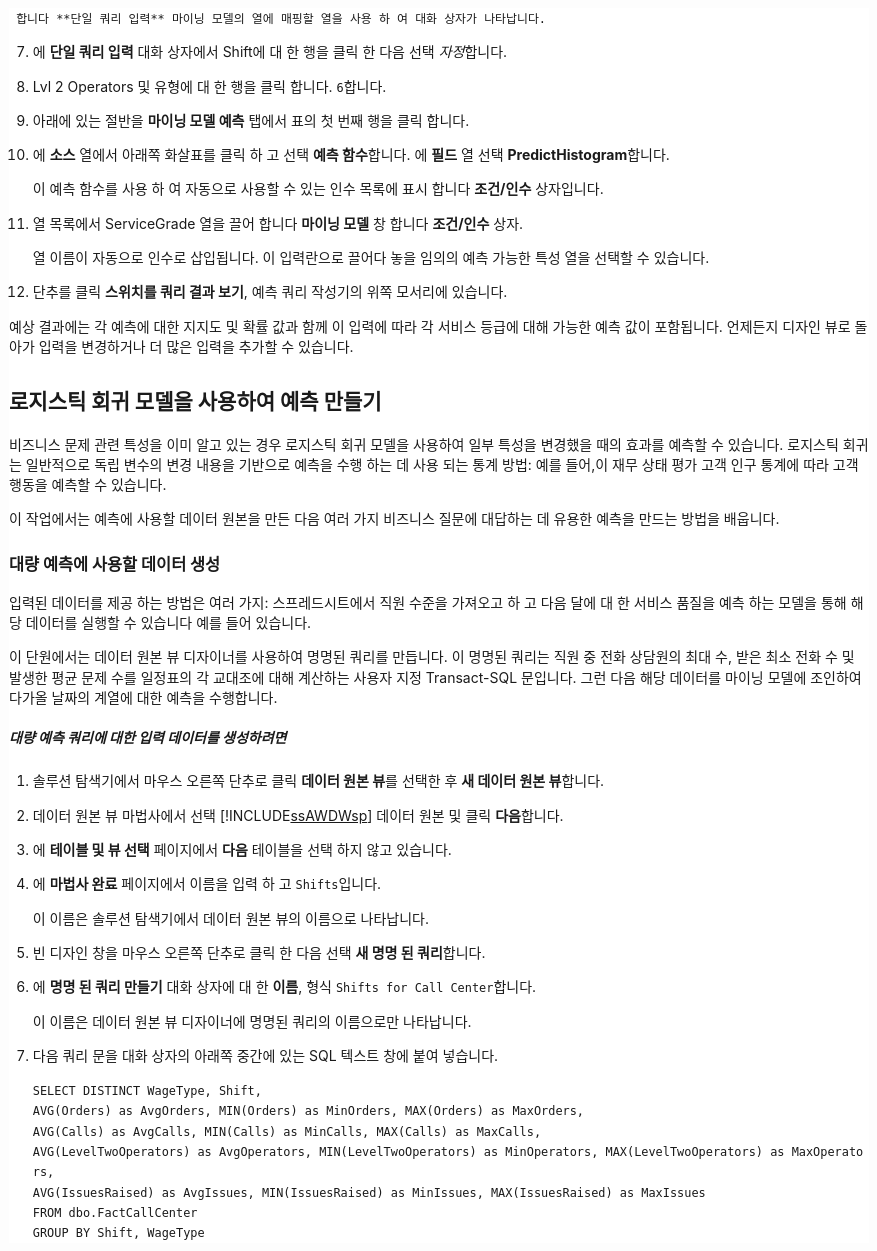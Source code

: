      합니다 **단일 쿼리 입력** 마이닝 모델의 열에 매핑할 열을 사용 하 여 대화 상자가 나타납니다.  
  
7.  에 **단일 쿼리 입력** 대화 상자에서 Shift에 대 한 행을 클릭 한 다음 선택 *자정*합니다.  
  
8.  Lvl 2 Operators 및 유형에 대 한 행을 클릭 합니다. `6`합니다.  
  
9. 아래에 있는 절반을 **마이닝 모델 예측** 탭에서 표의 첫 번째 행을 클릭 합니다.  
  
10. 에 **소스** 열에서 아래쪽 화살표를 클릭 하 고 선택 **예측 함수**합니다. 에 **필드** 열 선택 **PredictHistogram**합니다.  
  
     이 예측 함수를 사용 하 여 자동으로 사용할 수 있는 인수 목록에 표시 합니다 **조건/인수** 상자입니다.  
  
11. 열 목록에서 ServiceGrade 열을 끌어 합니다 **마이닝 모델** 창 합니다 **조건/인수** 상자.  
  
     열 이름이 자동으로 인수로 삽입됩니다. 이 입력란으로 끌어다 놓을 임의의 예측 가능한 특성 열을 선택할 수 있습니다.  
  
12. 단추를 클릭 **스위치를 쿼리 결과 보기**, 예측 쿼리 작성기의 위쪽 모서리에 있습니다.  
  
 예상 결과에는 각 예측에 대한 지지도 및 확률 값과 함께 이 입력에 따라 각 서비스 등급에 대해 가능한 예측 값이 포함됩니다. 언제든지 디자인 뷰로 돌아가 입력을 변경하거나 더 많은 입력을 추가할 수 있습니다.  
  
## <a name="creating-predictions-by-using-a-logistic-regression-model"></a>로지스틱 회귀 모델을 사용하여 예측 만들기  
 비즈니스 문제 관련 특성을 이미 알고 있는 경우 로지스틱 회귀 모델을 사용하여 일부 특성을 변경했을 때의 효과를 예측할 수 있습니다. 로지스틱 회귀는 일반적으로 독립 변수의 변경 내용을 기반으로 예측을 수행 하는 데 사용 되는 통계 방법: 예를 들어,이 재무 상태 평가 고객 인구 통계에 따라 고객 행동을 예측할 수 있습니다.  
  
 이 작업에서는 예측에 사용할 데이터 원본을 만든 다음 여러 가지 비즈니스 질문에 대답하는 데 유용한 예측을 만드는 방법을 배웁니다.  
  
### <a name="generating-data-used-for-bulk-prediction"></a>대량 예측에 사용할 데이터 생성  
 입력된 데이터를 제공 하는 방법은 여러 가지: 스프레드시트에서 직원 수준을 가져오고 하 고 다음 달에 대 한 서비스 품질을 예측 하는 모델을 통해 해당 데이터를 실행할 수 있습니다 예를 들어 있습니다.  
  
 이 단원에서는 데이터 원본 뷰 디자이너를 사용하여 명명된 쿼리를 만듭니다. 이 명명된 쿼리는 직원 중 전화 상담원의 최대 수, 받은 최소 전화 수 및 발생한 평균 문제 수를 일정표의 각 교대조에 대해 계산하는 사용자 지정 Transact-SQL 문입니다. 그런 다음 해당 데이터를 마이닝 모델에 조인하여 다가올 날짜의 계열에 대한 예측을 수행합니다.  
  
##### <a name="to-generate-input-data-for-a-bulk-prediction-query"></a>대량 예측 쿼리에 대한 입력 데이터를 생성하려면  
  
1.  솔루션 탐색기에서 마우스 오른쪽 단추로 클릭 **데이터 원본 뷰**를 선택한 후 **새 데이터 원본 뷰**합니다.  
  
2.  데이터 원본 뷰 마법사에서 선택 [!INCLUDE[ssAWDWsp](../includes/ssawdwsp-md.md)] 데이터 원본 및 클릭 **다음**합니다.  
  
3.  에 **테이블 및 뷰 선택** 페이지에서 **다음** 테이블을 선택 하지 않고 있습니다.  
  
4.  에 **마법사 완료** 페이지에서 이름을 입력 하 고 `Shifts`입니다.  
  
     이 이름은 솔루션 탐색기에서 데이터 원본 뷰의 이름으로 나타납니다.  
  
5.  빈 디자인 창을 마우스 오른쪽 단추로 클릭 한 다음 선택 **새 명명 된 쿼리**합니다.  
  
6.  에 **명명 된 쿼리 만들기** 대화 상자에 대 한 **이름**, 형식 `Shifts for Call Center`합니다.  
  
     이 이름은 데이터 원본 뷰 디자이너에 명명된 쿼리의 이름으로만 나타납니다.  
  
7.  다음 쿼리 문을 대화 상자의 아래쪽 중간에 있는 SQL 텍스트 창에 붙여 넣습니다.  
  
    ```  
    SELECT DISTINCT WageType, Shift,   
    AVG(Orders) as AvgOrders, MIN(Orders) as MinOrders, MAX(Orders) as MaxOrders,  
    AVG(Calls) as AvgCalls, MIN(Calls) as MinCalls, MAX(Calls) as MaxCalls,  
    AVG(LevelTwoOperators) as AvgOperators, MIN(LevelTwoOperators) as MinOperators, MAX(LevelTwoOperators) as MaxOperators,  
    AVG(IssuesRaised) as AvgIssues, MIN(IssuesRaised) as MinIssues, MAX(IssuesRaised) as MaxIssues  
    FROM dbo.FactCallCenter  
    GROUP BY Shift, WageType  
    ```  
  